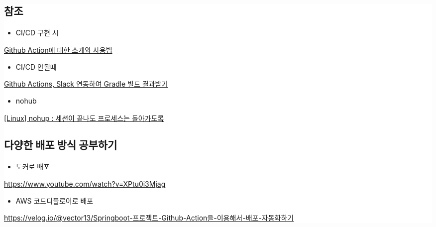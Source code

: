  

## 참조

- CI/CD 구현 시

[Github Action에 대한 소개와 사용법](https://velog.io/@ggong/Github-Action에-대한-소개와-사용법)

- CI/CD 안될때

[Github Actions, Slack 연동하여 Gradle 빌드 결과받기](https://blog.aaronroh.org/112)

- nohub

[[Linux] nohup : 세션이 끝나도 프로세스는 돌아가도록](https://calm-lee.tistory.com/215)

## 다양한 배포 방식 공부하기

- 도커로 배포

https://www.youtube.com/watch?v=XPtu0i3Mjag

- AWS 코드디플로이로 배포

https://velog.io/@vector13/Springboot-프로젝트-Github-Action을-이용해서-배포-자동화하기